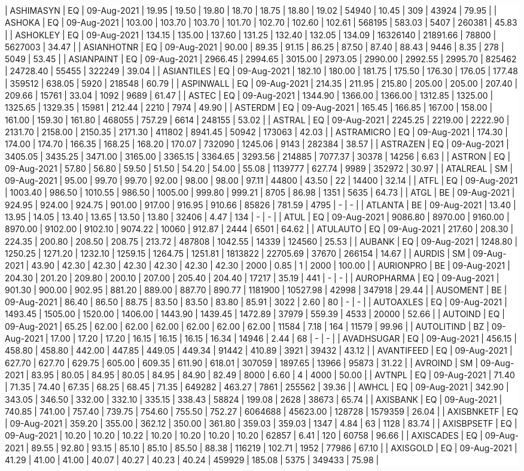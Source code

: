| ASHIMASYN | EQ | 09-Aug-2021 | 19.95 | 19.50 | 19.80 | 18.70 | 18.75 | 18.80 | 19.02 | 54940 | 10.45 | 309 | 43924 | 79.95 |
| ASHOKA | EQ | 09-Aug-2021 | 103.00 | 103.70 | 103.70 | 101.70 | 102.70 | 102.60 | 102.61 | 568195 | 583.03 | 5407 | 260381 | 45.83 |
| ASHOKLEY | EQ | 09-Aug-2021 | 134.15 | 135.00 | 137.60 | 131.25 | 132.40 | 132.05 | 134.09 | 16326140 | 21891.66 | 78800 | 5627003 | 34.47 |
| ASIANHOTNR | EQ | 09-Aug-2021 | 90.00 | 89.35 | 91.15 | 86.25 | 87.50 | 87.40 | 88.43 | 9446 | 8.35 | 278 | 5049 | 53.45 |
| ASIANPAINT | EQ | 09-Aug-2021 | 2966.45 | 2994.65 | 3015.00 | 2973.05 | 2990.00 | 2992.55 | 2995.70 | 825462 | 24728.40 | 55455 | 322249 | 39.04 |
| ASIANTILES | EQ | 09-Aug-2021 | 182.10 | 180.00 | 181.75 | 175.50 | 176.30 | 176.05 | 177.48 | 359512 | 638.05 | 5920 | 218548 | 60.79 |
| ASPINWALL | EQ | 09-Aug-2021 | 214.35 | 211.95 | 215.80 | 205.00 | 205.00 | 207.40 | 209.66 | 15761 | 33.04 | 1092 | 9689 | 61.47 |
| ASTEC | EQ | 09-Aug-2021 | 1344.90 | 1366.00 | 1366.00 | 1312.85 | 1325.00 | 1325.65 | 1329.35 | 15981 | 212.44 | 2210 | 7974 | 49.90 |
| ASTERDM | EQ | 09-Aug-2021 | 165.45 | 166.85 | 167.00 | 158.00 | 161.00 | 159.30 | 161.80 | 468055 | 757.29 | 6614 | 248155 | 53.02 |
| ASTRAL | EQ | 09-Aug-2021 | 2245.25 | 2219.00 | 2222.90 | 2131.70 | 2158.00 | 2150.35 | 2171.30 | 411802 | 8941.45 | 50942 | 173063 | 42.03 |
| ASTRAMICRO | EQ | 09-Aug-2021 | 174.30 | 174.00 | 174.70 | 166.35 | 168.25 | 168.20 | 170.07 | 732090 | 1245.06 | 9143 | 282384 | 38.57 |
| ASTRAZEN | EQ | 09-Aug-2021 | 3405.05 | 3435.25 | 3471.00 | 3165.00 | 3365.15 | 3364.65 | 3293.56 | 214885 | 7077.37 | 30378 | 14256 | 6.63 |
| ASTRON | EQ | 09-Aug-2021 | 57.80 | 56.80 | 59.50 | 51.50 | 54.20 | 54.00 | 55.08 | 1139777 | 627.74 | 9989 | 352972 | 30.97 |
| ATALREAL | SM | 09-Aug-2021 | 95.00 | 99.70 | 99.70 | 92.00 | 98.00 | 98.00 | 97.11 | 44800 | 43.50 | 22 | 14400 | 32.14 |
| ATFL | EQ | 09-Aug-2021 | 1003.40 | 986.50 | 1010.55 | 986.50 | 1005.00 | 999.80 | 999.21 | 8705 | 86.98 | 1351 | 5635 | 64.73 |
| ATGL | BE | 09-Aug-2021 | 924.95 | 924.00 | 924.75 | 901.00 | 917.00 | 916.95 | 910.66 | 85826 | 781.59 | 4795 | - | - |
| ATLANTA | BE | 09-Aug-2021 | 13.40 | 13.95 | 14.05 | 13.40 | 13.65 | 13.50 | 13.80 | 32406 | 4.47 | 134 | - | - |
| ATUL | EQ | 09-Aug-2021 | 9086.80 | 8970.00 | 9160.00 | 8970.00 | 9102.00 | 9102.10 | 9074.22 | 10060 | 912.87 | 2444 | 6501 | 64.62 |
| ATULAUTO | EQ | 09-Aug-2021 | 217.60 | 208.30 | 224.35 | 200.80 | 208.50 | 208.75 | 213.72 | 487808 | 1042.55 | 14339 | 124560 | 25.53 |
| AUBANK | EQ | 09-Aug-2021 | 1248.80 | 1250.25 | 1271.20 | 1232.10 | 1259.15 | 1264.75 | 1251.81 | 1813822 | 22705.69 | 37670 | 266154 | 14.67 |
| AURDIS | SM | 09-Aug-2021 | 43.90 | 42.30 | 42.30 | 42.30 | 42.30 | 42.30 | 42.30 | 2000 | 0.85 | 1 | 2000 | 100.00 |
| AURIONPRO | BE | 09-Aug-2021 | 204.30 | 201.20 | 209.80 | 200.10 | 207.00 | 205.40 | 204.40 | 17217 | 35.19 | 441 | - | - |
| AUROPHARMA | EQ | 09-Aug-2021 | 901.30 | 900.00 | 902.95 | 881.20 | 889.00 | 887.70 | 890.77 | 1181900 | 10527.98 | 42998 | 347918 | 29.44 |
| AUSOMENT | BE | 09-Aug-2021 | 86.40 | 86.50 | 88.75 | 83.50 | 83.50 | 83.80 | 85.91 | 3022 | 2.60 | 80 | - | - |
| AUTOAXLES | EQ | 09-Aug-2021 | 1493.45 | 1505.00 | 1520.00 | 1406.00 | 1443.90 | 1439.45 | 1472.89 | 37979 | 559.39 | 4533 | 20000 | 52.66 |
| AUTOIND | EQ | 09-Aug-2021 | 65.25 | 62.00 | 62.00 | 62.00 | 62.00 | 62.00 | 62.00 | 11584 | 7.18 | 164 | 11579 | 99.96 |
| AUTOLITIND | BZ | 09-Aug-2021 | 17.00 | 17.20 | 17.20 | 16.15 | 16.15 | 16.15 | 16.34 | 14946 | 2.44 | 68 | - | - |
| AVADHSUGAR | EQ | 09-Aug-2021 | 456.15 | 458.80 | 458.80 | 442.00 | 447.85 | 449.05 | 449.34 | 91442 | 410.89 | 3921 | 39432 | 43.12 |
| AVANTIFEED | EQ | 09-Aug-2021 | 627.70 | 627.70 | 629.75 | 605.00 | 609.35 | 611.90 | 618.01 | 307059 | 1897.65 | 13966 | 95873 | 31.22 |
| AVROIND | SM | 09-Aug-2021 | 83.95 | 80.05 | 84.95 | 80.05 | 84.95 | 84.90 | 82.49 | 8000 | 6.60 | 4 | 4000 | 50.00 |
| AVTNPL | EQ | 09-Aug-2021 | 71.40 | 71.35 | 74.40 | 67.35 | 68.25 | 68.45 | 71.35 | 649282 | 463.27 | 7861 | 255562 | 39.36 |
| AWHCL | EQ | 09-Aug-2021 | 342.90 | 343.05 | 346.50 | 332.00 | 332.10 | 335.15 | 338.43 | 58824 | 199.08 | 2628 | 38673 | 65.74 |
| AXISBANK | EQ | 09-Aug-2021 | 740.85 | 741.00 | 757.40 | 739.75 | 754.60 | 755.50 | 752.27 | 6064688 | 45623.00 | 128728 | 1579359 | 26.04 |
| AXISBNKETF | EQ | 09-Aug-2021 | 359.20 | 355.00 | 362.12 | 350.00 | 361.80 | 359.03 | 359.03 | 1347 | 4.84 | 63 | 1128 | 83.74 |
| AXISBPSETF | EQ | 09-Aug-2021 | 10.20 | 10.20 | 10.22 | 10.20 | 10.20 | 10.20 | 10.20 | 62857 | 6.41 | 120 | 60758 | 96.66 |
| AXISCADES | EQ | 09-Aug-2021 | 89.55 | 92.80 | 93.15 | 85.10 | 85.10 | 85.50 | 88.38 | 116219 | 102.71 | 1952 | 77986 | 67.10 |
| AXISGOLD | EQ | 09-Aug-2021 | 41.29 | 41.00 | 41.00 | 40.07 | 40.27 | 40.23 | 40.24 | 459929 | 185.08 | 5375 | 349433 | 75.98 |